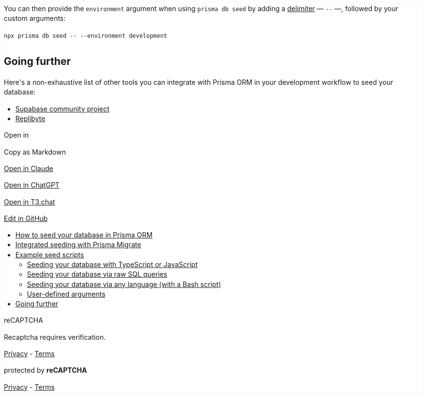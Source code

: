 You can then provide the `environment` argument when using `prisma db seed` by adding a [delimiter](https://pubs.opengroup.org/onlinepubs/9699919799/basedefs/V1_chap12.html#tag_12_02) — `--` —, followed by your custom arguments:

```codeBlockLines_qp0K no-line-numbers
npx prisma db seed -- --environment development

```

## Going further [​](https://www.prisma.io/docs/orm/prisma-migrate/workflows/seeding\#going-further "Direct link to Going further")

Here's a non-exhaustive list of other tools you can integrate with Prisma ORM in your development workflow to seed your database:

- [Supabase community project](https://github.com/supabase-community/seed)
- [Replibyte](https://www.replibyte.com/docs/introduction/)

Open in

Copy as Markdown

[Open in Claude](https://claude.ai/new?q=Read%20https://prisma.io/docs/orm/prisma-migrate/workflows/seeding%20so%20I%20can%20ask%20questions%20about%20it.)

[Open in ChatGPT](https://chat.openai.com/?q=Read%20https://prisma.io/docs/orm/prisma-migrate/workflows/seeding%20so%20I%20can%20ask%20questions%20about%20it.)

[Open in T3.chat](https://www.t3.chat/new?q=Read%20https://prisma.io/docs/orm/prisma-migrate/workflows/seeding%20so%20I%20can%20ask%20questions%20about%20it.)

[Edit in GitHub](https://github.com/prisma/docs/tree/main/content/200-orm/300-prisma-migrate/300-workflows/10-seeding.mdx)

- [How to seed your database in Prisma ORM](https://www.prisma.io/docs/orm/prisma-migrate/workflows/seeding#how-to-seed-your-database-in-prisma-orm)
- [Integrated seeding with Prisma Migrate](https://www.prisma.io/docs/orm/prisma-migrate/workflows/seeding#integrated-seeding-with-prisma-migrate)
- [Example seed scripts](https://www.prisma.io/docs/orm/prisma-migrate/workflows/seeding#example-seed-scripts)
  - [Seeding your database with TypeScript or JavaScript](https://www.prisma.io/docs/orm/prisma-migrate/workflows/seeding#seeding-your-database-with-typescript-or-javascript)
  - [Seeding your database via raw SQL queries](https://www.prisma.io/docs/orm/prisma-migrate/workflows/seeding#seeding-your-database-via-raw-sql-queries)
  - [Seeding your database via any language (with a Bash script)](https://www.prisma.io/docs/orm/prisma-migrate/workflows/seeding#seeding-your-database-via-any-language-with-a-bash-script)
  - [User-defined arguments](https://www.prisma.io/docs/orm/prisma-migrate/workflows/seeding#user-defined-arguments)
- [Going further](https://www.prisma.io/docs/orm/prisma-migrate/workflows/seeding#going-further)

reCAPTCHA

Recaptcha requires verification.

[Privacy](https://www.google.com/intl/en/policies/privacy/) \- [Terms](https://www.google.com/intl/en/policies/terms/)

protected by **reCAPTCHA**

[Privacy](https://www.google.com/intl/en/policies/privacy/) \- [Terms](https://www.google.com/intl/en/policies/terms/)